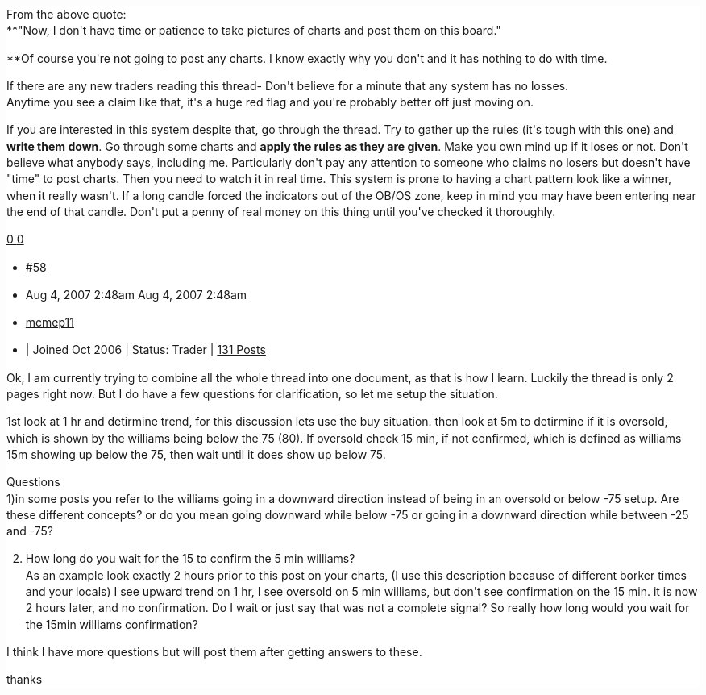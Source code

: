 From the above quote:  
**"Now, I don't have time or patience to take pictures of charts and post them on this board."  
  
**Of course you're not going to post any charts. I know exactly why you don't and it has nothing to do with time.   
  
If there are any new traders reading this thread- Don't believe for a minute that any system has no losses.  
Anytime you see a claim like that, it's a huge red flag and you're probably better off just moving on.  
  
If you are interested in this system despite that, go through the thread. Try to gather up the rules (it's tough with this one) and **write them down**. Go through some charts and **apply the rules as they are given**. Make you own mind up if it loses or not. Don't believe what anybody says, including me. Particularly don't pay any attention to someone who claims no losers but doesn't have "time" to post charts. Then you need to watch it in real time. This system is prone to having a chart pattern look like a winner, when it really wasn't. If a long candle forced the indicators out of the OB/OS zone, keep in mind you may have been entering near the end of that candle. Don't put a penny of real money on this thing until you've checked it thoroughly. 

[0 ](javascript:void\(0\);) [0 ](javascript:void\(0\);)

  * [#58](/thread/post/1523151#post1523151 "Post Permalink")

  * Aug 4, 2007 2:48am  Aug 4, 2007 2:48am 

  * [ mcmep11](mcmep11)

  * | Joined Oct 2006  | Status: Trader | [131 Posts](/search?do=process&provider=Member&searchuser=22975)

Ok, I am currently trying to combine all the whole thread into one document, as that is how I learn. Luckily the thread is only 2 pages right now. But I do have a few questions for clarification, so let me setup the situation.  
  
  
1st look at 1 hr and detirmine trend, for this discussion lets use the buy situation. then look at 5m to detirmine if it is oversold, which is shown by the williams being below the 75 (80). If oversold check 15 min, if not confirmed, which is defined as williams 15m showing up below the 75, then wait until it does show up below 75.  
  
  
  
Questions  
1)in some posts you refer to the williams going in a downward direction instead of being in an oversold or below -75 setup. Are these different concepts? or do you mean going downward while below -75 or going in a downward direction while between -25 and -75?  
  
2) How long do you wait for the 15 to confirm the 5 min williams?   
As an example look exactly 2 hours prior to this post on your charts, (I use this description because of different borker times and your locals) I see upward trend on 1 hr, I see oversold on 5 min williams, but don't see confirmation on the 15 min. it is now 2 hours later, and no confirmation. Do I wait or just say that was not a complete signal? So really how long would you wait for the 15min williams confirmation?  
  
  
I think I have more questions but will post them after getting answers to these.  
  
thanks  
  